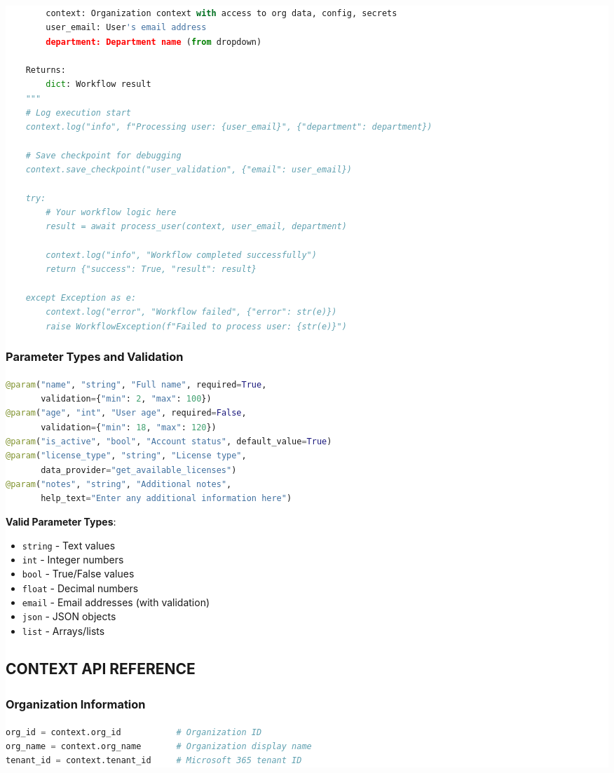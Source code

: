 ```python
        context: Organization context with access to org data, config, secrets
        user_email: User's email address
        department: Department name (from dropdown)
    
    Returns:
        dict: Workflow result
    """
    # Log execution start
    context.log("info", f"Processing user: {user_email}", {"department": department})
    
    # Save checkpoint for debugging
    context.save_checkpoint("user_validation", {"email": user_email})
    
    try:
        # Your workflow logic here
        result = await process_user(context, user_email, department)
        
        context.log("info", "Workflow completed successfully")
        return {"success": True, "result": result}
        
    except Exception as e:
        context.log("error", "Workflow failed", {"error": str(e)})
        raise WorkflowException(f"Failed to process user: {str(e)}")
```

### Parameter Types and Validation

```python
@param("name", "string", "Full name", required=True,
       validation={"min": 2, "max": 100})
@param("age", "int", "User age", required=False,
       validation={"min": 18, "max": 120})
@param("is_active", "bool", "Account status", default_value=True)
@param("license_type", "string", "License type",
       data_provider="get_available_licenses")
@param("notes", "string", "Additional notes",
       help_text="Enter any additional information here")
```

**Valid Parameter Types**:
- `string` - Text values
- `int` - Integer numbers
- `bool` - True/False values
- `float` - Decimal numbers
- `email` - Email addresses (with validation)
- `json` - JSON objects
- `list` - Arrays/lists

## CONTEXT API REFERENCE

### Organization Information
```python
org_id = context.org_id           # Organization ID
org_name = context.org_name       # Organization display name
tenant_id = context.tenant_id     # Microsoft 365 tenant ID
```
